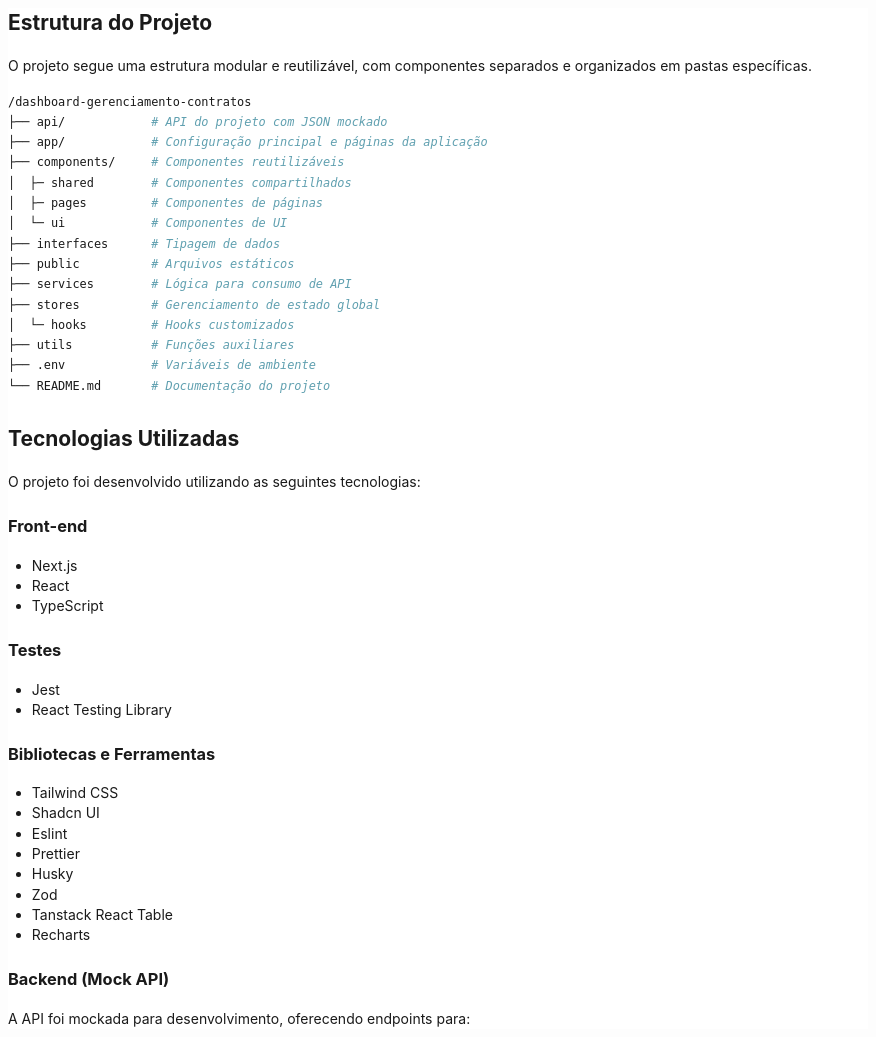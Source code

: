 ## Estrutura do Projeto

O projeto segue uma estrutura modular e reutilizável, com componentes separados e organizados em pastas específicas.

```bash
/dashboard-gerenciamento-contratos
├── api/            # API do projeto com JSON mockado
├── app/            # Configuração principal e páginas da aplicação
├── components/     # Componentes reutilizáveis
│  ├─ shared        # Componentes compartilhados
│  ├─ pages         # Componentes de páginas
│  └─ ui            # Componentes de UI
├── interfaces      # Tipagem de dados
├── public          # Arquivos estáticos
├── services        # Lógica para consumo de API
├── stores          # Gerenciamento de estado global
│  └─ hooks         # Hooks customizados
├── utils           # Funções auxiliares
├── .env            # Variáveis de ambiente
└── README.md       # Documentação do projeto
```

## Tecnologias Utilizadas

O projeto foi desenvolvido utilizando as seguintes tecnologias:

### Front-end

- Next.js
- React
- TypeScript

### Testes

- Jest
- React Testing Library

### Bibliotecas e Ferramentas

- Tailwind CSS
- Shadcn UI
- Eslint
- Prettier
- Husky
- Zod
- Tanstack React Table
- Recharts

### Backend (Mock API)

A API foi mockada para desenvolvimento, oferecendo endpoints para:
